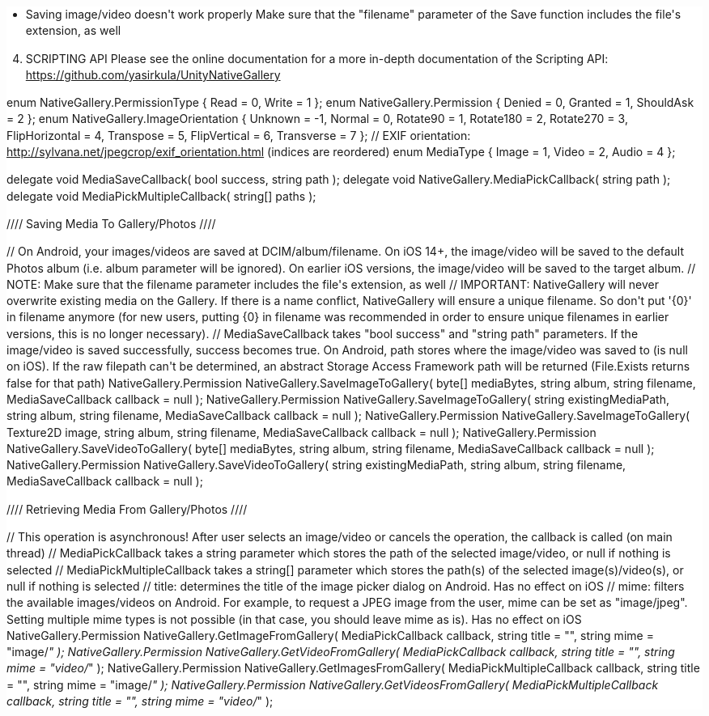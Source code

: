 - Saving image/video doesn't work properly
Make sure that the "filename" parameter of the Save function includes the file's extension, as well


4. SCRIPTING API
Please see the online documentation for a more in-depth documentation of the Scripting API: https://github.com/yasirkula/UnityNativeGallery

enum NativeGallery.PermissionType { Read = 0, Write = 1 };
enum NativeGallery.Permission { Denied = 0, Granted = 1, ShouldAsk = 2 };
enum NativeGallery.ImageOrientation { Unknown = -1, Normal = 0, Rotate90 = 1, Rotate180 = 2, Rotate270 = 3, FlipHorizontal = 4, Transpose = 5, FlipVertical = 6, Transverse = 7 }; // EXIF orientation: http://sylvana.net/jpegcrop/exif_orientation.html (indices are reordered)
enum MediaType { Image = 1, Video = 2, Audio = 4 };

delegate void MediaSaveCallback( bool success, string path );
delegate void NativeGallery.MediaPickCallback( string path );
delegate void MediaPickMultipleCallback( string[] paths );

//// Saving Media To Gallery/Photos ////

// On Android, your images/videos are saved at DCIM/album/filename. On iOS 14+, the image/video will be saved to the default Photos album (i.e. album parameter will be ignored). On earlier iOS versions, the image/video will be saved to the target album.
// NOTE: Make sure that the filename parameter includes the file's extension, as well
// IMPORTANT: NativeGallery will never overwrite existing media on the Gallery. If there is a name conflict, NativeGallery will ensure a unique filename. So don't put '{0}' in filename anymore (for new users, putting {0} in filename was recommended in order to ensure unique filenames in earlier versions, this is no longer necessary).
// MediaSaveCallback takes "bool success" and "string path" parameters. If the image/video is saved successfully, success becomes true. On Android, path stores where the image/video was saved to (is null on iOS). If the raw filepath can't be determined, an abstract Storage Access Framework path will be returned (File.Exists returns false for that path)
NativeGallery.Permission NativeGallery.SaveImageToGallery( byte[] mediaBytes, string album, string filename, MediaSaveCallback callback = null );
NativeGallery.Permission NativeGallery.SaveImageToGallery( string existingMediaPath, string album, string filename, MediaSaveCallback callback = null );
NativeGallery.Permission NativeGallery.SaveImageToGallery( Texture2D image, string album, string filename, MediaSaveCallback callback = null );
NativeGallery.Permission NativeGallery.SaveVideoToGallery( byte[] mediaBytes, string album, string filename, MediaSaveCallback callback = null );
NativeGallery.Permission NativeGallery.SaveVideoToGallery( string existingMediaPath, string album, string filename, MediaSaveCallback callback = null );


//// Retrieving Media From Gallery/Photos ////

// This operation is asynchronous! After user selects an image/video or cancels the operation, the callback is called (on main thread)
// MediaPickCallback takes a string parameter which stores the path of the selected image/video, or null if nothing is selected
// MediaPickMultipleCallback takes a string[] parameter which stores the path(s) of the selected image(s)/video(s), or null if nothing is selected
// title: determines the title of the image picker dialog on Android. Has no effect on iOS
// mime: filters the available images/videos on Android. For example, to request a JPEG image from the user, mime can be set as "image/jpeg". Setting multiple mime types is not possible (in that case, you should leave mime as is). Has no effect on iOS
NativeGallery.Permission NativeGallery.GetImageFromGallery( MediaPickCallback callback, string title = "", string mime = "image/*" );
NativeGallery.Permission NativeGallery.GetVideoFromGallery( MediaPickCallback callback, string title = "", string mime = "video/*" );
NativeGallery.Permission NativeGallery.GetImagesFromGallery( MediaPickMultipleCallback callback, string title = "", string mime = "image/*" );
NativeGallery.Permission NativeGallery.GetVideosFromGallery( MediaPickMultipleCallback callback, string title = "", string mime = "video/*" );
